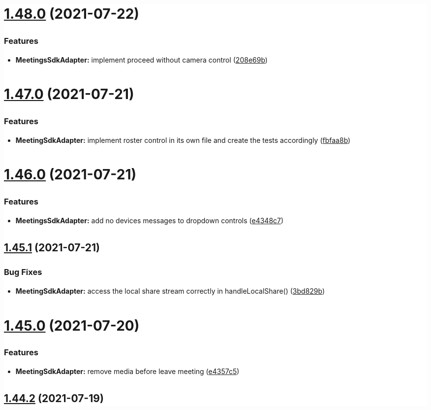 # [1.48.0](https://github.com/webex/sdk-component-adapter/compare/v1.47.0...v1.48.0) (2021-07-22)


### Features

* **MeetingsSdkAdapter:** implement proceed without camera control ([208e69b](https://github.com/webex/sdk-component-adapter/commit/208e69b78c041c6a9673367349394c7cb5314084))

# [1.47.0](https://github.com/webex/sdk-component-adapter/compare/v1.46.0...v1.47.0) (2021-07-21)


### Features

* **MeetingSdkAdapter:** implement roster control in its own file and create the tests accordingly ([fbfaa8b](https://github.com/webex/sdk-component-adapter/commit/fbfaa8be7c734399e9f2d90d70002988d5aa99f9))

# [1.46.0](https://github.com/webex/sdk-component-adapter/compare/v1.45.1...v1.46.0) (2021-07-21)


### Features

* **MeetingsSdkAdapter:** add no devices messages to dropdown controls ([e4348c7](https://github.com/webex/sdk-component-adapter/commit/e4348c706c2cf61db6b2d228ffa5cc2a769bbc9e))

## [1.45.1](https://github.com/webex/sdk-component-adapter/compare/v1.45.0...v1.45.1) (2021-07-21)


### Bug Fixes

* **MeetingSdkAdapter:** access the local share stream correctly in handleLocalShare() ([3bd829b](https://github.com/webex/sdk-component-adapter/commit/3bd829bb17f838ad00af2321e0c3728145fe31d8))

# [1.45.0](https://github.com/webex/sdk-component-adapter/compare/v1.44.2...v1.45.0) (2021-07-20)


### Features

* **MeetingSdkAdapter:** remove media before leave meeting ([e4357c5](https://github.com/webex/sdk-component-adapter/commit/e4357c55591d1e5b2f32326e84d6ad2bbfd9107b))

## [1.44.2](https://github.com/webex/sdk-component-adapter/compare/v1.44.1...v1.44.2) (2021-07-19)
